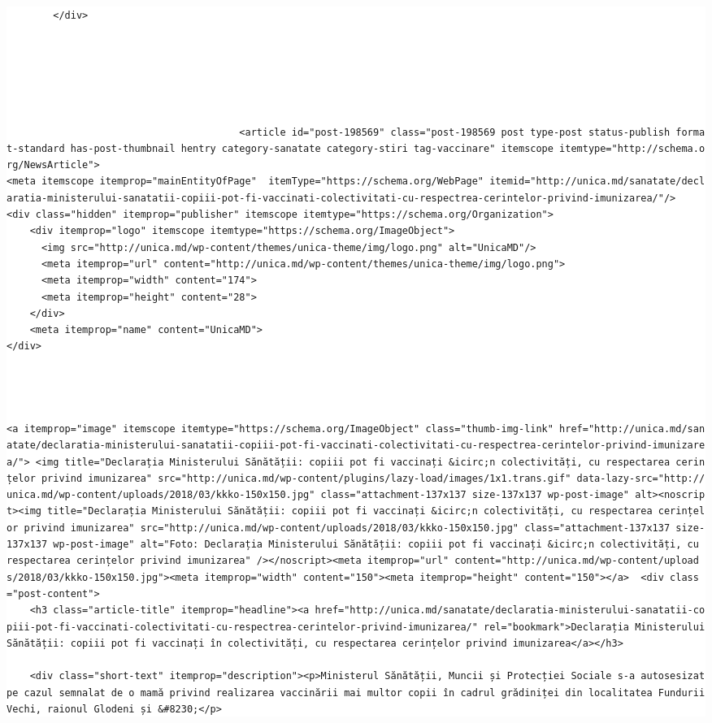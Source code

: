 

			</div>
</article>


<div class="commercial-block"><script async src="//pagead2.googlesyndication.com/pagead/js/adsbygoogle.js"></script>

<ins class="adsbygoogle"
     style="display:inline-block;width:100%;height:90px"
     data-ad-client="ca-pub-3806758062849883"
     data-ad-slot="4147648057"></ins>
<script>
(adsbygoogle = window.adsbygoogle || []).push({});
</script></div>

											<article id="post-198569" class="post-198569 post type-post status-publish format-standard has-post-thumbnail hentry category-sanatate category-stiri tag-vaccinare" itemscope itemtype="http://schema.org/NewsArticle">
	<meta itemscope itemprop="mainEntityOfPage"  itemType="https://schema.org/WebPage" itemid="http://unica.md/sanatate/declaratia-ministerului-sanatatii-copiii-pot-fi-vaccinati-colectivitati-cu-respectrea-cerintelor-privind-imunizarea/"/>
	<div class="hidden" itemprop="publisher" itemscope itemtype="https://schema.org/Organization">
	    <div itemprop="logo" itemscope itemtype="https://schema.org/ImageObject">
	      <img src="http://unica.md/wp-content/themes/unica-theme/img/logo.png" alt="UnicaMD"/>
	      <meta itemprop="url" content="http://unica.md/wp-content/themes/unica-theme/img/logo.png">
	      <meta itemprop="width" content="174">
	      <meta itemprop="height" content="28">
	    </div>
	    <meta itemprop="name" content="UnicaMD">
	</div>

		

	
	<a itemprop="image" itemscope itemtype="https://schema.org/ImageObject" class="thumb-img-link" href="http://unica.md/sanatate/declaratia-ministerului-sanatatii-copiii-pot-fi-vaccinati-colectivitati-cu-respectrea-cerintelor-privind-imunizarea/"> <img title="Declarația Ministerului Sănătății: copiii pot fi vaccinați &icirc;n colectivități, cu respectarea cerințelor privind imunizarea" src="http://unica.md/wp-content/plugins/lazy-load/images/1x1.trans.gif" data-lazy-src="http://unica.md/wp-content/uploads/2018/03/kkko-150x150.jpg" class="attachment-137x137 size-137x137 wp-post-image" alt><noscript><img title="Declarația Ministerului Sănătății: copiii pot fi vaccinați &icirc;n colectivități, cu respectarea cerințelor privind imunizarea" src="http://unica.md/wp-content/uploads/2018/03/kkko-150x150.jpg" class="attachment-137x137 size-137x137 wp-post-image" alt="Foto: Declarația Ministerului Sănătății: copiii pot fi vaccinați &icirc;n colectivități, cu respectarea cerințelor privind imunizarea" /></noscript><meta itemprop="url" content="http://unica.md/wp-content/uploads/2018/03/kkko-150x150.jpg"><meta itemprop="width" content="150"><meta itemprop="height" content="150"></a>	<div class="post-content">
		<h3 class="article-title" itemprop="headline"><a href="http://unica.md/sanatate/declaratia-ministerului-sanatatii-copiii-pot-fi-vaccinati-colectivitati-cu-respectrea-cerintelor-privind-imunizarea/" rel="bookmark">Declarația Ministerului Sănătății: copiii pot fi vaccinați în colectivități, cu respectarea cerințelor privind imunizarea</a></h3>		
		
		<div class="short-text" itemprop="description"><p>Ministerul Sănătății, Muncii și Protecției Sociale s-a autosesizat pe cazul semnalat de o mamă privind realizarea vaccinării mai multor copii în cadrul grădiniței din localitatea Fundurii Vechi, raionul Glodeni și &#8230;</p>
</div>
				<div class="post-info">
